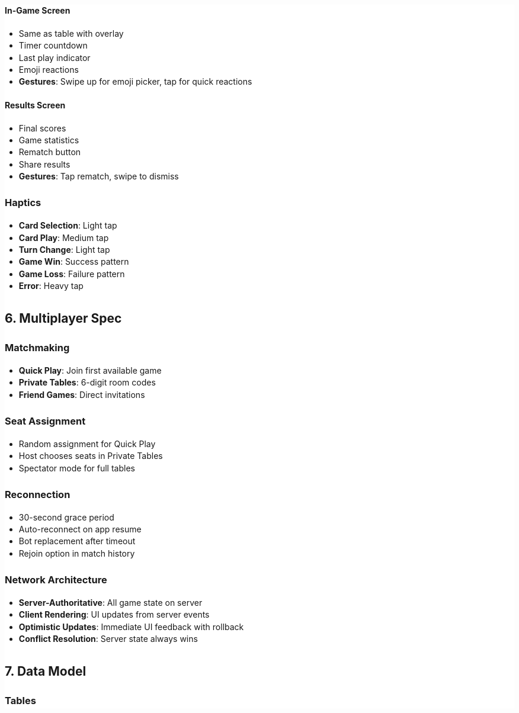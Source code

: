 #### **In-Game Screen**
- Same as table with overlay
- Timer countdown
- Last play indicator
- Emoji reactions
- **Gestures**: Swipe up for emoji picker, tap for quick reactions

#### **Results Screen**
- Final scores
- Game statistics
- Rematch button
- Share results
- **Gestures**: Tap rematch, swipe to dismiss

### Haptics
- **Card Selection**: Light tap
- **Card Play**: Medium tap
- **Turn Change**: Light tap
- **Game Win**: Success pattern
- **Game Loss**: Failure pattern
- **Error**: Heavy tap

## 6. Multiplayer Spec

### Matchmaking
- **Quick Play**: Join first available game
- **Private Tables**: 6-digit room codes
- **Friend Games**: Direct invitations

### Seat Assignment
- Random assignment for Quick Play
- Host chooses seats in Private Tables
- Spectator mode for full tables

### Reconnection
- 30-second grace period
- Auto-reconnect on app resume
- Bot replacement after timeout
- Rejoin option in match history

### Network Architecture
- **Server-Authoritative**: All game state on server
- **Client Rendering**: UI updates from server events
- **Optimistic Updates**: Immediate UI feedback with rollback
- **Conflict Resolution**: Server state always wins

## 7. Data Model

### Tables
